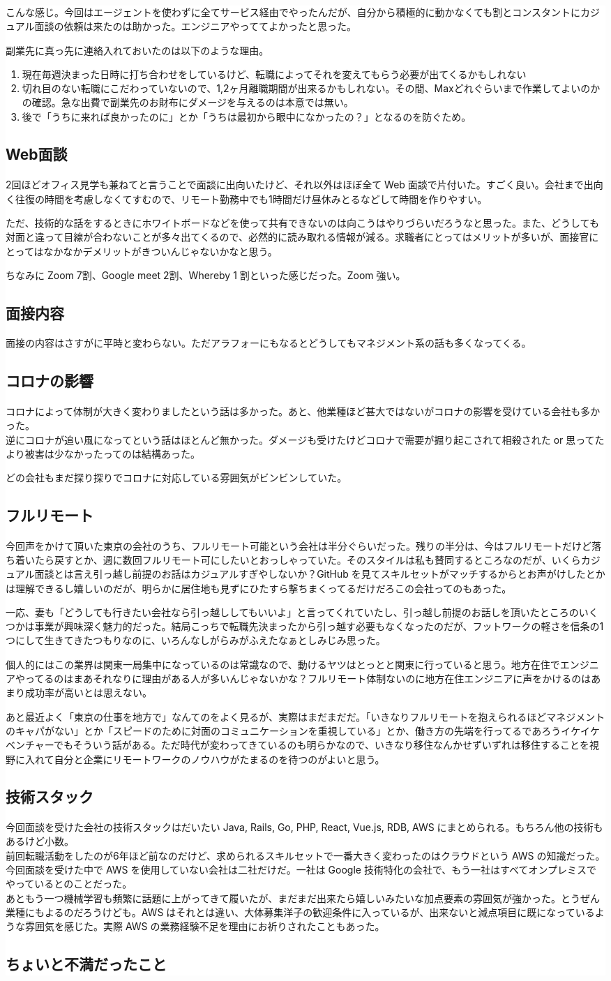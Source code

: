 こんな感じ。今回はエージェントを使わずに全てサービス経由でやったんだが、自分から積極的に動かなくても割とコンスタントにカジュアル面談の依頼は来たのは助かった。エンジニアやっててよかったと思った。

副業先に真っ先に連絡入れておいたのは以下のような理由。

1. 現在毎週決まった日時に打ち合わせをしているけど、転職によってそれを変えてもらう必要が出てくるかもしれない
2. 切れ目のない転職にこだわっていないので、1,2ヶ月離職期間が出来るかもしれない。その間、Maxどれぐらいまで作業してよいのかの確認。急な出費で副業先のお財布にダメージを与えるのは本意では無い。
3. 後で「うちに来れば良かったのに」とか「うちは最初から眼中になかったの？」となるのを防ぐため。

## Web面談

2回ほどオフィス見学も兼ねてと言うことで面談に出向いたけど、それ以外はほぼ全て Web 面談で片付いた。すごく良い。会社まで出向く往復の時間を考慮しなくてすむので、リモート勤務中でも1時間だけ昼休みとるなどして時間を作りやすい。

ただ、技術的な話をするときにホワイトボードなどを使って共有できないのは向こうはやりづらいだろうなと思った。また、どうしても対面と違って目線が合わないことが多々出てくるので、必然的に読み取れる情報が減る。求職者にとってはメリットが多いが、面接官にとってはなかなかデメリットがきついんじゃないかなと思う。

ちなみに Zoom 7割、Google meet 2割、Whereby 1 割といった感じだった。Zoom 強い。

## 面接内容

面接の内容はさすがに平時と変わらない。ただアラフォーにもなるとどうしてもマネジメント系の話も多くなってくる。

## コロナの影響

コロナによって体制が大きく変わりましたという話は多かった。あと、他業種ほど甚大ではないがコロナの影響を受けている会社も多かった。  
逆にコロナが追い風になってという話はほとんど無かった。ダメージも受けたけどコロナで需要が掘り起こされて相殺された or 思ってたより被害は少なかったってのは結構あった。

どの会社もまだ探り探りでコロナに対応している雰囲気がビンビンしていた。

## フルリモート

今回声をかけて頂いた東京の会社のうち、フルリモート可能という会社は半分ぐらいだった。残りの半分は、今はフルリモートだけど落ち着いたら戻すとか、週に数回フルリモート可にしたいとおっしゃっていた。そのスタイルは私も賛同するところなのだが、いくらカジュアル面談とは言え引っ越し前提のお話はカジュアルすぎやしないか？GitHub を見てスキルセットがマッチするからとお声がけしたとかは理解できるし嬉しいのだが、明らかに居住地も見ずにひたすら撃ちまくってるだけだろこの会社ってのもあった。  

一応、妻も「どうしても行きたい会社なら引っ越ししてもいいよ」と言ってくれていたし、引っ越し前提のお話しを頂いたところのいくつかは事業が興味深く魅力的だった。結局こっちで転職先決まったから引っ越す必要もなくなったのだが、フットワークの軽さを信条の1つにして生きてきたつもりなのに、いろんなしがらみがふえたなぁとしみじみ思った。

個人的にはこの業界は関東一局集中になっているのは常識なので、動けるヤツはとっとと関東に行っていると思う。地方在住でエンジニアやってるのはまあそれなりに理由がある人が多いんじゃないかな？フルリモート体制ないのに地方在住エンジニアに声をかけるのはあまり成功率が高いとは思えない。

あと最近よく「東京の仕事を地方で」なんてのをよく見るが、実際はまだまだだ。「いきなりフルリモートを抱えられるほどマネジメントのキャパがない」とか「スピードのために対面のコミュニケーションを重視している」とか、働き方の先端を行ってるであろうイケイケベンチャーでもそういう話がある。ただ時代が変わってきているのも明らかなので、いきなり移住なんかせずいずれは移住することを視野に入れて自分と企業にリモートワークのノウハウがたまるのを待つのがよいと思う。

## 技術スタック

今回面談を受けた会社の技術スタックはだいたい Java, Rails, Go, PHP, React, Vue.js, RDB, AWS にまとめられる。もちろん他の技術もあるけど小数。  
前回転職活動をしたのが6年ほど前なのだけど、求められるスキルセットで一番大きく変わったのはクラウドという AWS の知識だった。今回面談を受けた中で AWS を使用していない会社は二社だけだ。一社は Google 技術特化の会社で、もう一社はすべてオンプレミスでやっているとのことだった。  
あともう一つ機械学習も頻繁に話題に上がってきて履いたが、まだまだ出来たら嬉しいみたいな加点要素の雰囲気が強かった。とうぜん業種にもよるのだろうけども。AWS はそれとは違い、大体募集洋子の歓迎条件に入っているが、出来ないと減点項目に既になっているような雰囲気を感じた。実際 AWS の業務経験不足を理由にお祈りされたこともあった。

## ちょいと不満だったこと
